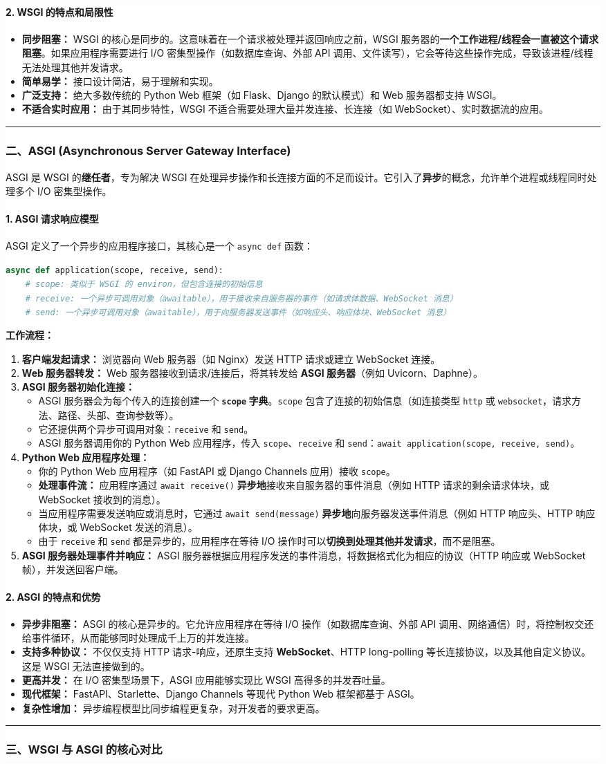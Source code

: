 #### 2. WSGI 的特点和局限性

* **同步阻塞：** WSGI 的核心是同步的。这意味着在一个请求被处理并返回响应之前，WSGI 服务器的**一个工作进程/线程会一直被这个请求阻塞**。如果应用程序需要进行 I/O 密集型操作（如数据库查询、外部 API 调用、文件读写），它会等待这些操作完成，导致该进程/线程无法处理其他并发请求。
* **简单易学：** 接口设计简洁，易于理解和实现。
* **广泛支持：** 绝大多数传统的 Python Web 框架（如 Flask、Django 的默认模式）和 Web 服务器都支持 WSGI。
* **不适合实时应用：** 由于其同步特性，WSGI 不适合需要处理大量并发连接、长连接（如 WebSocket）、实时数据流的应用。

---

### 二、ASGI (Asynchronous Server Gateway Interface)

ASGI 是 WSGI 的**继任者**，专为解决 WSGI 在处理异步操作和长连接方面的不足而设计。它引入了**异步**的概念，允许单个进程或线程同时处理多个 I/O 密集型操作。

#### 1. ASGI 请求响应模型

ASGI 定义了一个异步的应用程序接口，其核心是一个 `async def` 函数：

```python
async def application(scope, receive, send):
    # scope: 类似于 WSGI 的 environ，但包含连接的初始信息
    # receive: 一个异步可调用对象（awaitable），用于接收来自服务器的事件（如请求体数据、WebSocket 消息）
    # send: 一个异步可调用对象（awaitable），用于向服务器发送事件（如响应头、响应体块、WebSocket 消息）
```

**工作流程：**

1.  **客户端发起请求：** 浏览器向 Web 服务器（如 Nginx）发送 HTTP 请求或建立 WebSocket 连接。
2.  **Web 服务器转发：** Web 服务器接收到请求/连接后，将其转发给 **ASGI 服务器**（例如 Uvicorn、Daphne）。
3.  **ASGI 服务器初始化连接：**
    * ASGI 服务器会为每个传入的连接创建一个 **`scope` 字典**。`scope` 包含了连接的初始信息（如连接类型 `http` 或 `websocket`，请求方法、路径、头部、查询参数等）。
    * 它还提供两个异步可调用对象：`receive` 和 `send`。
    * ASGI 服务器调用你的 Python Web 应用程序，传入 `scope`、`receive` 和 `send`：`await application(scope, receive, send)`。
4.  **Python Web 应用程序处理：**
    * 你的 Python Web 应用程序（如 FastAPI 或 Django Channels 应用）接收 `scope`。
    * **处理事件流：** 应用程序通过 `await receive()` **异步地**接收来自服务器的事件消息（例如 HTTP 请求的剩余请求体块，或 WebSocket 接收到的消息）。
    * 当应用程序需要发送响应或消息时，它通过 `await send(message)` **异步地**向服务器发送事件消息（例如 HTTP 响应头、HTTP 响应体块，或 WebSocket 发送的消息）。
    * 由于 `receive` 和 `send` 都是异步的，应用程序在等待 I/O 操作时可以**切换到处理其他并发请求**，而不是阻塞。
5.  **ASGI 服务器处理事件并响应：** ASGI 服务器根据应用程序发送的事件消息，将数据格式化为相应的协议（HTTP 响应或 WebSocket 帧），并发送回客户端。

#### 2. ASGI 的特点和优势

* **异步非阻塞：** ASGI 的核心是异步的。它允许应用程序在等待 I/O 操作（如数据库查询、外部 API 调用、网络通信）时，将控制权交还给事件循环，从而能够同时处理成千上万的并发连接。
* **支持多种协议：** 不仅仅支持 HTTP 请求-响应，还原生支持 **WebSocket**、HTTP long-polling 等长连接协议，以及其他自定义协议。这是 WSGI 无法直接做到的。
* **更高并发：** 在 I/O 密集型场景下，ASGI 应用能够实现比 WSGI 高得多的并发吞吐量。
* **现代框架：** FastAPI、Starlette、Django Channels 等现代 Python Web 框架都基于 ASGI。
* **复杂性增加：** 异步编程模型比同步编程更复杂，对开发者的要求更高。

---

### 三、WSGI 与 ASGI 的核心对比
